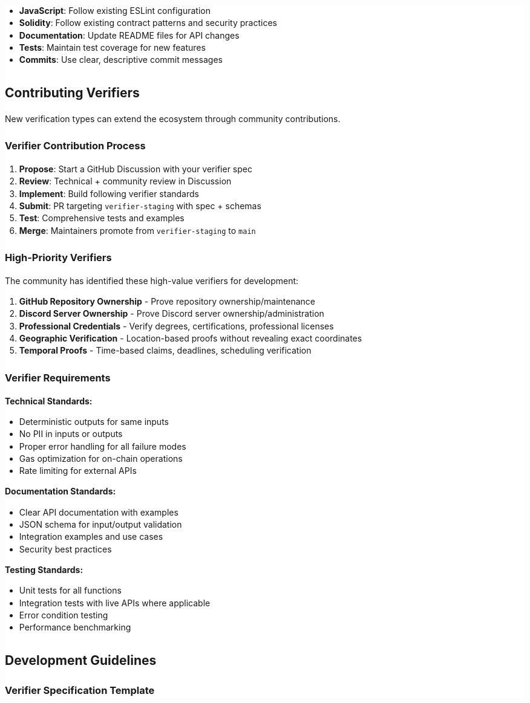 - **JavaScript**: Follow existing ESLint configuration
- **Solidity**: Follow existing contract patterns and security practices
- **Documentation**: Update README files for API changes
- **Tests**: Maintain test coverage for new features
- **Commits**: Use clear, descriptive commit messages

## Contributing Verifiers

New verification types can extend the ecosystem through community contributions.

### Verifier Contribution Process

1. **Propose**: Start a GitHub Discussion with your verifier spec
2. **Review**: Technical + community review in Discussion
3. **Implement**: Build following verifier standards
4. **Submit**: PR targeting `verifier-staging` with spec + schemas
5. **Test**: Comprehensive tests and examples
6. **Merge**: Maintainers promote from `verifier-staging` to `main`

### High-Priority Verifiers

The community has identified these high-value verifiers for development:

1. **GitHub Repository Ownership** - Prove repository ownership/maintenance
2. **Discord Server Ownership** - Prove Discord server ownership/administration
3. **Professional Credentials** - Verify degrees, certifications, professional licenses
4. **Geographic Verification** - Location-based proofs without revealing exact coordinates
5. **Temporal Proofs** - Time-based claims, deadlines, scheduling verification

### Verifier Requirements

**Technical Standards:**
- Deterministic outputs for same inputs
- No PII in inputs or outputs
- Proper error handling for all failure modes
- Gas optimization for on-chain operations
- Rate limiting for external APIs

**Documentation Standards:**
- Clear API documentation with examples
- JSON schema for input/output validation
- Integration examples and use cases
- Security best practices

**Testing Standards:**
- Unit tests for all functions
- Integration tests with live APIs where applicable
- Error condition testing
- Performance benchmarking

## Development Guidelines

### Verifier Specification Template
